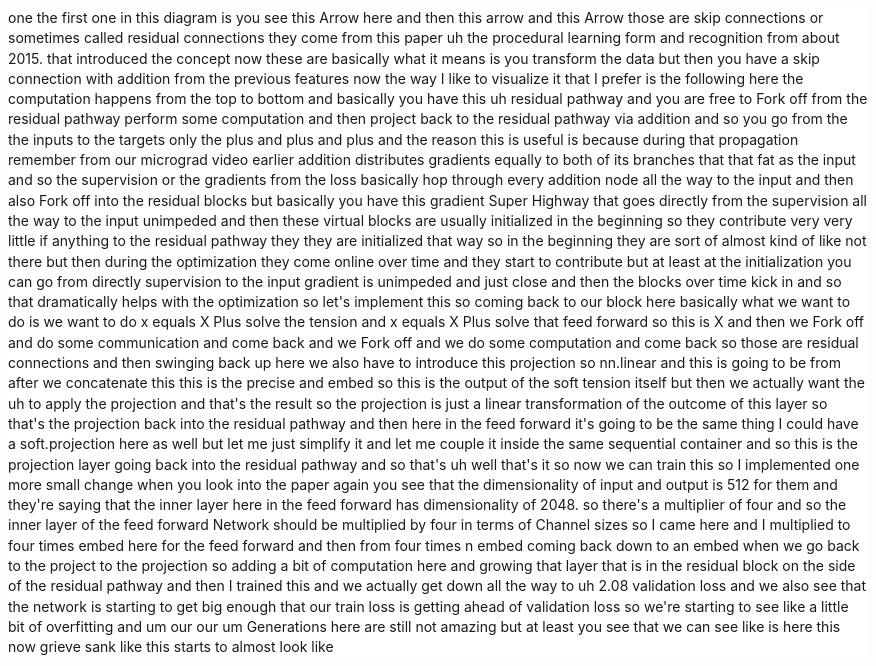 one the first one in this diagram is you see this Arrow here and then this arrow and this Arrow those
are skip connections or sometimes called residual connections they come from this paper uh the
procedural learning form and recognition from about 2015. that introduced the
concept now these are basically what it means is you transform the data but then you have
a skip connection with addition from the previous features now the way I
like to visualize it that I prefer is the following here the computation happens from the top to bottom and
basically you have this uh residual pathway and you are free to Fork off from the residual pathway perform some
computation and then project back to the residual pathway via addition and so you go from the the inputs to the
targets only the plus and plus and plus and the reason this is useful is because during that propagation remember from
our micrograd video earlier addition distributes gradients equally to both of its branches that that fat as the input
and so the supervision or the gradients from the loss basically hop
through every addition node all the way to the input and then also Fork off into
the residual blocks but basically you have this gradient Super Highway that goes directly from
the supervision all the way to the input unimpeded and then these virtual blocks are usually initialized in the beginning
so they contribute very very little if anything to the residual pathway they they are initialized that way so in the
beginning they are sort of almost kind of like not there but then during the optimization they come online over time
and they start to contribute but at least at the initialization you can go
from directly supervision to the input gradient is unimpeded and just close and then the blocks over time kick in and so
that dramatically helps with the optimization so let's implement this so coming back to our block here basically
what we want to do is we want to do x equals X Plus solve the tension and x equals X Plus
solve that feed forward so this is X and then we Fork off and do
some communication and come back and we Fork off and we do some computation and come back so those are residual connections and
then swinging back up here we also have to introduce this projection so nn.linear
and this is going to be from after we concatenate this this is the
precise and embed so this is the output of the soft tension itself but then we actually want the uh to
apply the projection and that's the result so the projection is just a linear
transformation of the outcome of this layer so that's the projection back into the residual pathway
and then here in the feed forward it's going to be the same thing I could have a soft.projection here as well but let
me just simplify it and let me couple it inside the same sequential
container and so this is the projection layer going back into the residual pathway
and so that's uh well that's it so now we can train this so I implemented one more
small change when you look into the paper again you see that the dimensionality of input and output is
512 for them and they're saying that the inner layer here in the feed forward has dimensionality of 2048. so there's a
multiplier of four and so the inner layer of the feed forward Network should be multiplied by four in terms of
Channel sizes so I came here and I multiplied to four times embed here for the feed forward and then from four
times n embed coming back down to an embed when we go back to the project to the projection so adding a bit of
computation here and growing that layer that is in the residual block on the side of the residual pathway
and then I trained this and we actually get down all the way to uh 2.08 validation loss and we also see that the
network is starting to get big enough that our train loss is getting ahead of validation loss so we're starting to see like a little bit of overfitting
and um our our um Generations here are still not amazing
but at least you see that we can see like is here this now grieve sank like this starts to almost look like
